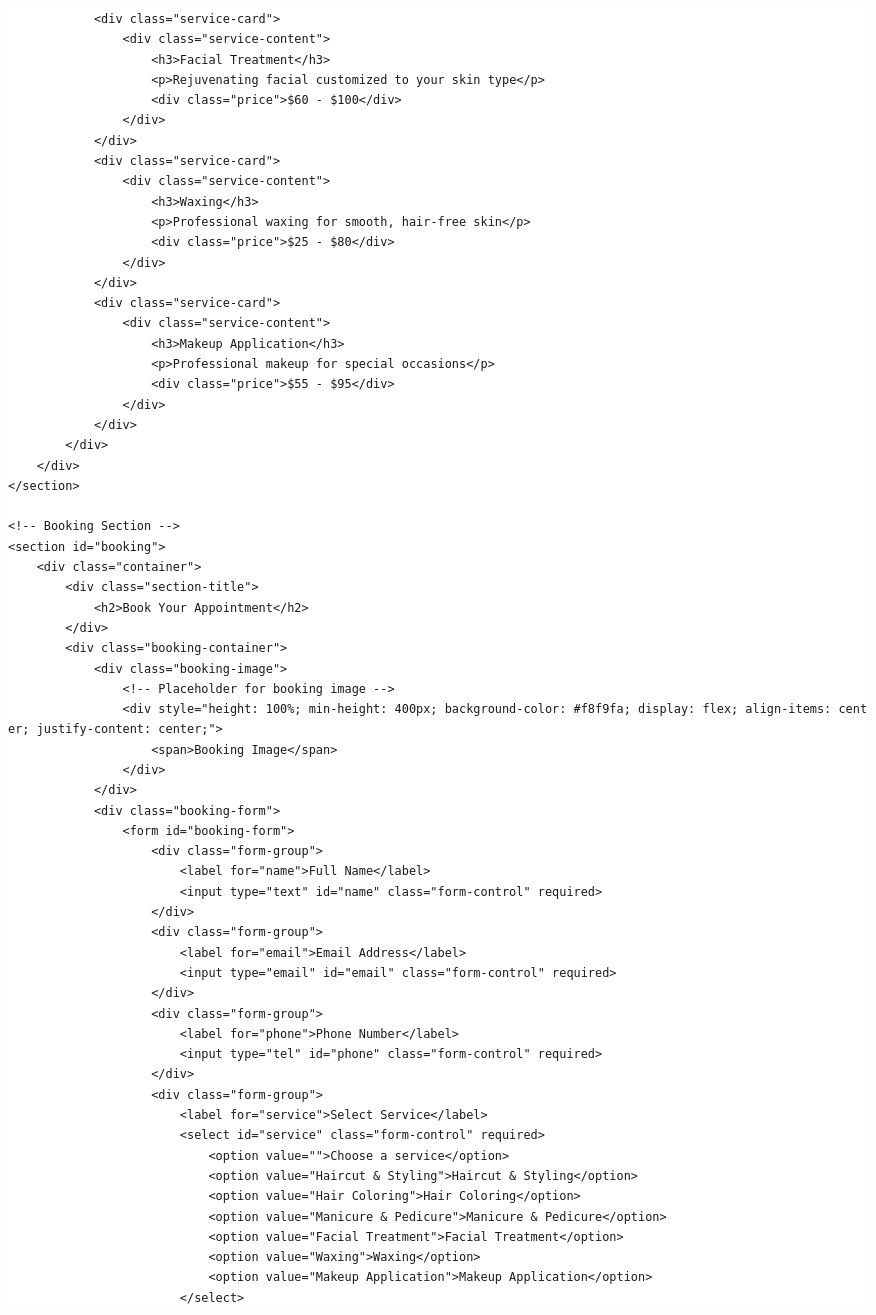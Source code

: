                 <div class="service-card">
                    <div class="service-content">
                        <h3>Facial Treatment</h3>
                        <p>Rejuvenating facial customized to your skin type</p>
                        <div class="price">$60 - $100</div>
                    </div>
                </div>
                <div class="service-card">
                    <div class="service-content">
                        <h3>Waxing</h3>
                        <p>Professional waxing for smooth, hair-free skin</p>
                        <div class="price">$25 - $80</div>
                    </div>
                </div>
                <div class="service-card">
                    <div class="service-content">
                        <h3>Makeup Application</h3>
                        <p>Professional makeup for special occasions</p>
                        <div class="price">$55 - $95</div>
                    </div>
                </div>
            </div>
        </div>
    </section>

    <!-- Booking Section -->
    <section id="booking">
        <div class="container">
            <div class="section-title">
                <h2>Book Your Appointment</h2>
            </div>
            <div class="booking-container">
                <div class="booking-image">
                    <!-- Placeholder for booking image -->
                    <div style="height: 100%; min-height: 400px; background-color: #f8f9fa; display: flex; align-items: center; justify-content: center;">
                        <span>Booking Image</span>
                    </div>
                </div>
                <div class="booking-form">
                    <form id="booking-form">
                        <div class="form-group">
                            <label for="name">Full Name</label>
                            <input type="text" id="name" class="form-control" required>
                        </div>
                        <div class="form-group">
                            <label for="email">Email Address</label>
                            <input type="email" id="email" class="form-control" required>
                        </div>
                        <div class="form-group">
                            <label for="phone">Phone Number</label>
                            <input type="tel" id="phone" class="form-control" required>
                        </div>
                        <div class="form-group">
                            <label for="service">Select Service</label>
                            <select id="service" class="form-control" required>
                                <option value="">Choose a service</option>
                                <option value="Haircut & Styling">Haircut & Styling</option>
                                <option value="Hair Coloring">Hair Coloring</option>
                                <option value="Manicure & Pedicure">Manicure & Pedicure</option>
                                <option value="Facial Treatment">Facial Treatment</option>
                                <option value="Waxing">Waxing</option>
                                <option value="Makeup Application">Makeup Application</option>
                            </select>